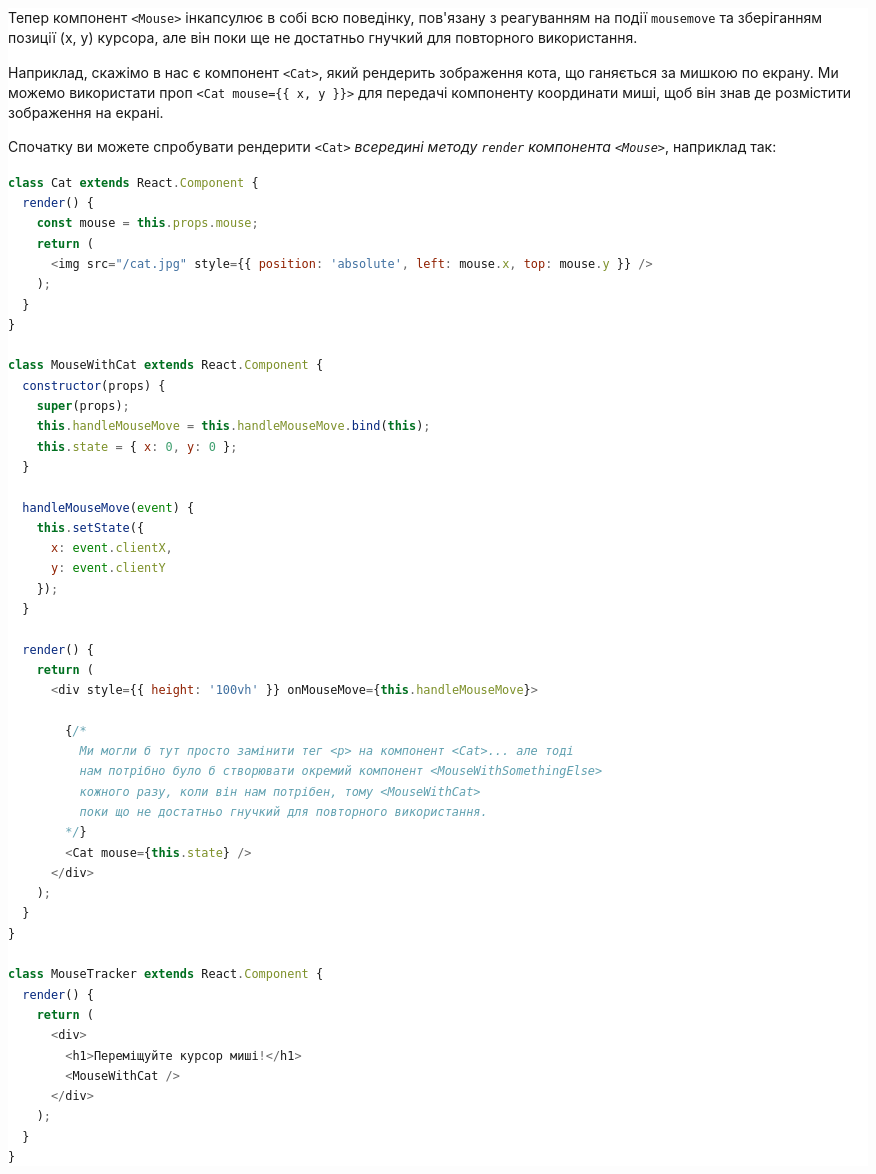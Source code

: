 Тепер компонент `<Mouse>` інкапсулює в собі всю поведінку, пов'язану з реагуванням на події `mousemove` та зберіганням позиції (x, y) курсора, але він поки ще не достатньо гнучкий для повторного використання.

Наприклад, скажімо в нас є компонент `<Cat>`, який рендерить зображення кота, що ганяється за мишкою по екрану. Ми можемо використати проп `<Cat mouse={{ x, y }}>` для передачі компоненту координати миші, щоб він знав де розмістити зображення на екрані.

Спочатку ви можете спробувати рендерити `<Cat>` *всередині методу `render` компонента `<Mouse>`*, наприклад так:

```js
class Cat extends React.Component {
  render() {
    const mouse = this.props.mouse;
    return (
      <img src="/cat.jpg" style={{ position: 'absolute', left: mouse.x, top: mouse.y }} />
    );
  }
}

class MouseWithCat extends React.Component {
  constructor(props) {
    super(props);
    this.handleMouseMove = this.handleMouseMove.bind(this);
    this.state = { x: 0, y: 0 };
  }

  handleMouseMove(event) {
    this.setState({
      x: event.clientX,
      y: event.clientY
    });
  }

  render() {
    return (
      <div style={{ height: '100vh' }} onMouseMove={this.handleMouseMove}>

        {/*
          Ми могли б тут просто замінити тег <p> на компонент <Cat>... але тоді
          нам потрібно було б створювати окремий компонент <MouseWithSomethingElse>
          кожного разу, коли він нам потрібен, тому <MouseWithCat>
          поки що не достатньо гнучкий для повторного використання.
        */}
        <Cat mouse={this.state} />
      </div>
    );
  }
}

class MouseTracker extends React.Component {
  render() {
    return (
      <div>
        <h1>Переміщуйте курсор миші!</h1>
        <MouseWithCat />
      </div>
    );
  }
}
```
